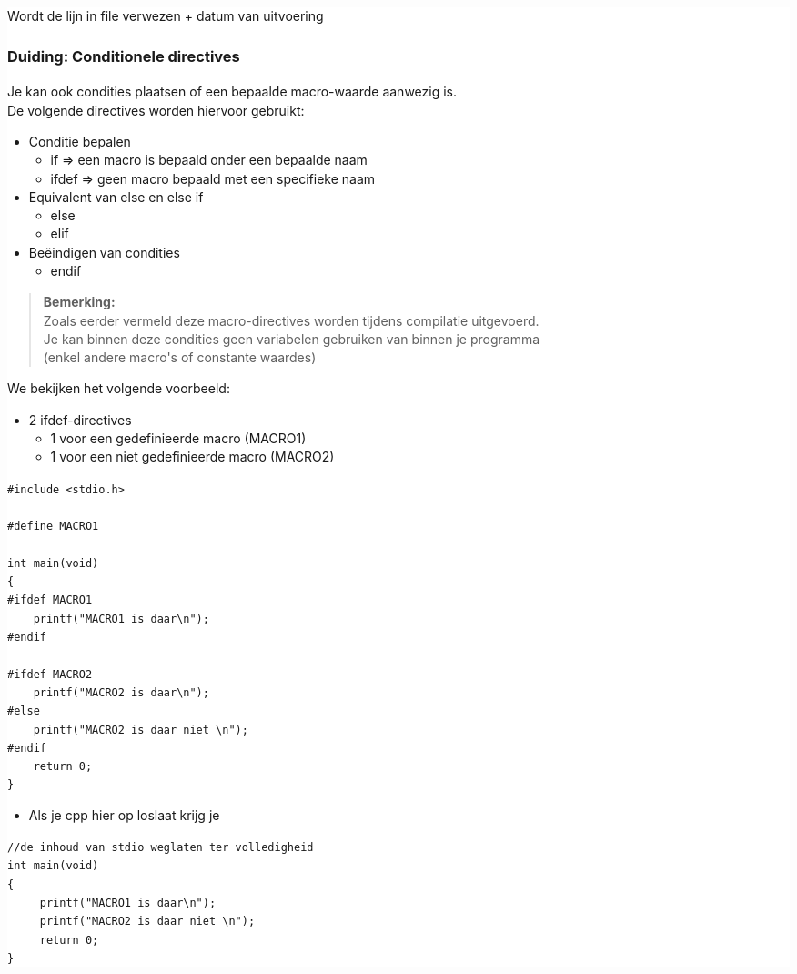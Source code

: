 Wordt de lijn in file verwezen + datum van uitvoering

### Duiding: Conditionele directives

Je kan ook condities plaatsen of een bepaalde macro-waarde aanwezig is.  
De volgende directives worden hiervoor gebruikt:  

* Conditie bepalen
     * if => een macro is bepaald onder een bepaalde naam 
     * ifdef => geen macro bepaald met een specifieke naam
* Equivalent van else en else if 
     * else
     * elif
* Beëindigen van condities
     * endif

> **Bemerking:**  
> Zoals eerder vermeld deze macro-directives worden tijdens compilatie uitgevoerd.  
> Je kan binnen deze condities geen variabelen gebruiken van binnen je programma   
> (enkel andere macro's of constante waardes)

We bekijken het volgende voorbeeld:

* 2 ifdef-directives
   * 1 voor een gedefinieerde macro (MACRO1)
   * 1 voor een niet gedefinieerde macro (MACRO2)

```{.c}
#include <stdio.h>

#define MACRO1

int main(void)
{
#ifdef MACRO1 
    printf("MACRO1 is daar\n");
#endif

#ifdef MACRO2 
    printf("MACRO2 is daar\n");
#else    
    printf("MACRO2 is daar niet \n");
#endif
    return 0;
}
```

* Als je cpp hier op loslaat krijg je

```{.c}
//de inhoud van stdio weglaten ter volledigheid
int main(void)
{
     printf("MACRO1 is daar\n");
     printf("MACRO2 is daar niet \n");
     return 0;
}
```
